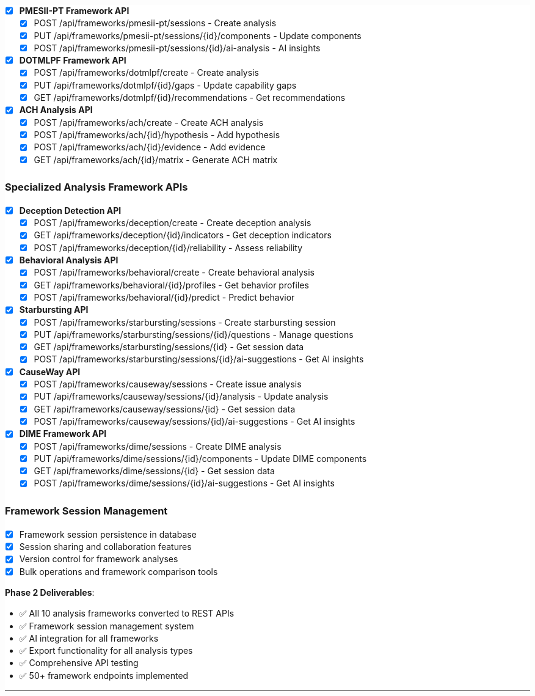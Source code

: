 - [x] **PMESII-PT Framework API**
  - [x] POST /api/frameworks/pmesii-pt/sessions - Create analysis
  - [x] PUT /api/frameworks/pmesii-pt/sessions/{id}/components - Update components
  - [x] POST /api/frameworks/pmesii-pt/sessions/{id}/ai-analysis - AI insights

- [x] **DOTMLPF Framework API**
  - [x] POST /api/frameworks/dotmlpf/create - Create analysis
  - [x] PUT /api/frameworks/dotmlpf/{id}/gaps - Update capability gaps
  - [x] GET /api/frameworks/dotmlpf/{id}/recommendations - Get recommendations

- [x] **ACH Analysis API**
  - [x] POST /api/frameworks/ach/create - Create ACH analysis
  - [x] POST /api/frameworks/ach/{id}/hypothesis - Add hypothesis
  - [x] POST /api/frameworks/ach/{id}/evidence - Add evidence
  - [x] GET /api/frameworks/ach/{id}/matrix - Generate ACH matrix

### Specialized Analysis Framework APIs
- [x] **Deception Detection API**
  - [x] POST /api/frameworks/deception/create - Create deception analysis
  - [x] GET /api/frameworks/deception/{id}/indicators - Get deception indicators
  - [x] POST /api/frameworks/deception/{id}/reliability - Assess reliability

- [x] **Behavioral Analysis API**
  - [x] POST /api/frameworks/behavioral/create - Create behavioral analysis
  - [x] GET /api/frameworks/behavioral/{id}/profiles - Get behavior profiles
  - [x] POST /api/frameworks/behavioral/{id}/predict - Predict behavior

- [x] **Starbursting API**
  - [x] POST /api/frameworks/starbursting/sessions - Create starbursting session
  - [x] PUT /api/frameworks/starbursting/sessions/{id}/questions - Manage questions
  - [x] GET /api/frameworks/starbursting/sessions/{id} - Get session data
  - [x] POST /api/frameworks/starbursting/sessions/{id}/ai-suggestions - Get AI insights

- [x] **CauseWay API**
  - [x] POST /api/frameworks/causeway/sessions - Create issue analysis
  - [x] PUT /api/frameworks/causeway/sessions/{id}/analysis - Update analysis
  - [x] GET /api/frameworks/causeway/sessions/{id} - Get session data
  - [x] POST /api/frameworks/causeway/sessions/{id}/ai-suggestions - Get AI insights

- [x] **DIME Framework API**
  - [x] POST /api/frameworks/dime/sessions - Create DIME analysis
  - [x] PUT /api/frameworks/dime/sessions/{id}/components - Update DIME components
  - [x] GET /api/frameworks/dime/sessions/{id} - Get session data
  - [x] POST /api/frameworks/dime/sessions/{id}/ai-suggestions - Get AI insights

### Framework Session Management
- [x] Framework session persistence in database
- [x] Session sharing and collaboration features
- [x] Version control for framework analyses
- [x] Bulk operations and framework comparison tools

**Phase 2 Deliverables**:
- ✅ All 10 analysis frameworks converted to REST APIs
- ✅ Framework session management system
- ✅ AI integration for all frameworks
- ✅ Export functionality for all analysis types
- ✅ Comprehensive API testing
- ✅ 50+ framework endpoints implemented

---